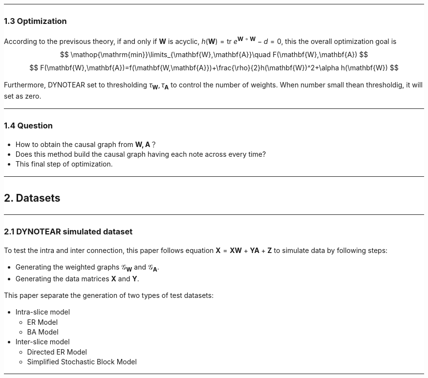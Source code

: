 
---




### 1.3 Optimization

According to the previsous theory, if and only if $\mathbf{W}$ is acyclic, $h(\mathbf{W})=\mathrm{tr}\ e^{\mathbf{W}\circ\mathbf{W}}-d=0$, this the overall optimization goal is
$$
\mathop{\mathrm{min}}\limits_{\mathbf{W},\mathbf{A}}\quad F(\mathbf{W},\mathbf{A})
$$
$$
F(\mathbf{W},\mathbf{A})=f(\mathbf{W,\mathbf{A}})+\frac{\rho}{2}h(\mathbf{W})^2+\alpha h(\mathbf{W})
$$

Furthermore, DYNOTEAR set to thresholding $\tau_\mathbf{W},\tau_\mathbf{A}$ to control the number of weights. When number small thean thresholdig, it will set as zero.

---



### 1.4 Question

- How to obtain the causal graph from $\mathbf{W,A}$？
- Does this method build the causal graph having each note across every time?
- This final step of optimization.

---




## 2. Datasets

---


### 2.1 DYNOTEAR simulated dataset

To test the intra and inter connection, this paper follows equation $\mathbf{X}=\mathbf{X}\mathbf{W}+\mathbf{Y}\mathbf{A}+\mathbf{Z}$ to simulate data by following steps:

- Generating the weighted graphs $\mathcal{G}_\mathbf{W}$ and $\mathcal{G}_\mathbf{A}$.
- Generating the data matrices $\mathbf{X}$ and $\mathbf{Y}$.

This paper separate the generation of two types of test datasets:

- Intra-slice model
  - ER Model
  - BA Model
- Inter-slice model
  - Directed ER Model
  - Simplified Stochastic Block Model

---